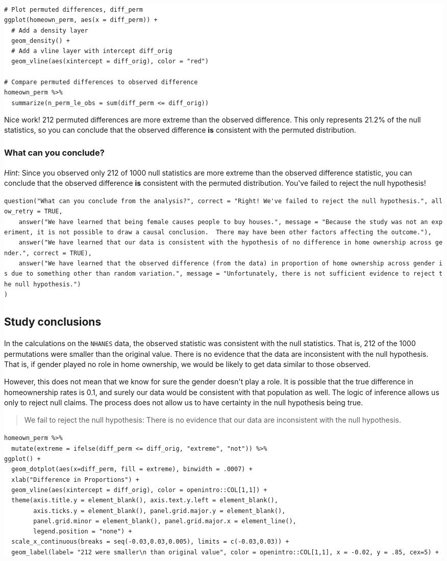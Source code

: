 ```
# Plot permuted differences, diff_perm
ggplot(homeown_perm, aes(x = diff_perm)) +
  # Add a density layer
  geom_density() +
  # Add a vline layer with intercept diff_orig
  geom_vline(aes(xintercept = diff_orig), color = "red")

# Compare permuted differences to observed difference
homeown_perm %>%
  summarize(n_perm_le_obs = sum(diff_perm <= diff_orig))
```

Nice work! 212 permuted differences are more extreme than the observed difference. This only represents 21.2% of the null statistics, so you can conclude that the observed difference **is** consistent with the permuted distribution.

### What can you conclude?

*Hint*: Since you observed only 212 of 1000 null statistics are more extreme than the observed difference statistic, you can conclude that the observed difference **is** consistent with the permuted distribution. You've failed to reject the null hypothesis!


```
question("What can you conclude from the analysis?", correct = "Right! We've failed to reject the null hypothesis.", allow_retry = TRUE,
    answer("We have learned that being female causes people to buy houses.", message = "Because the study was not an experiment, it is not possible to draw a causal conclusion.  There may have been other factors affecting the outcome."),
    answer("We have learned that our data is consistent with the hypothesis of no difference in home ownership across gender.", correct = TRUE),
    answer("We have learned that the observed difference (from the data) in proportion of home ownership across gender is due to something other than random variation.", message = "Unfortunately, there is not sufficient evidence to reject the null hypothesis.")
)
```

## Study conclusions

In the calculations on the `NHANES` data, the observed statistic was consistent with the null statistics. That is, 212 of the 1000 permutations were smaller than the original value. There is no evidence that the data are inconsistent with the null hypothesis. That is, if gender played no role in home ownership, we would be likely to get data similar to those observed.

However, this does not mean that we know for sure the gender doesn't play a role. It is possible that the true difference in homeownership rates is 0.1, and surely our data would be consistent with that population as well. The logic of inference allows us only to reject null claims. The process does not allow us to have certainty in the null hypothesis being true.

> We fail to reject the null hypothesis: There is no evidence that our data are inconsistent with the null hypothesis.

```
homeown_perm %>%
  mutate(extreme = ifelse(diff_perm <= diff_orig, "extreme", "not")) %>%
ggplot() +
  geom_dotplot(aes(x=diff_perm, fill = extreme), binwidth = .0007) + 
  xlab("Difference in Proportions") +
  geom_vline(aes(xintercept = diff_orig), color = openintro::COL[1,1]) +
  theme(axis.title.y = element_blank(), axis.text.y.left = element_blank(),
        axis.ticks.y = element_blank(), panel.grid.major.y = element_blank(),
        panel.grid.minor = element_blank(), panel.grid.major.x = element_line(),
        legend.position = "none") +
  scale_x_continuous(breaks = seq(-0.03,0.03,0.005), limits = c(-0.03,0.03)) +
  geom_label(label= "212 were smaller\n than original value", color = openintro::COL[1,1], x = -0.02, y = .85, cex=5) +
```